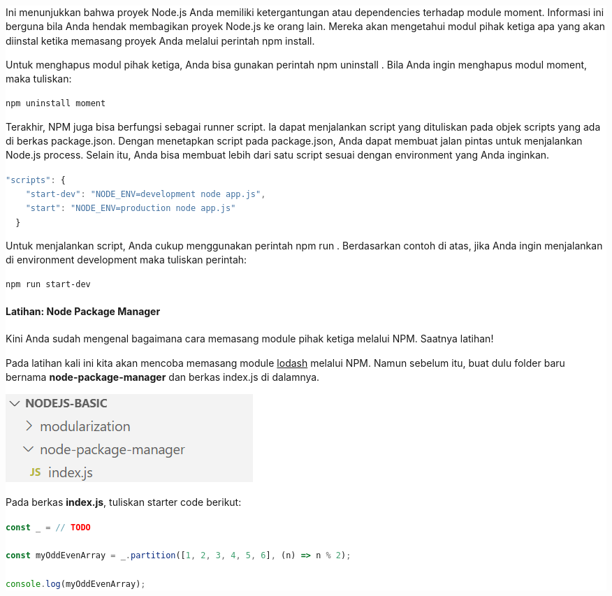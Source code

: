 Ini menunjukkan bahwa proyek Node.js Anda memiliki ketergantungan atau dependencies terhadap module moment. Informasi ini berguna bila Anda hendak membagikan proyek Node.js ke orang lain. Mereka akan mengetahui modul pihak ketiga apa yang akan diinstal ketika memasang proyek Anda melalui perintah npm install.

Untuk menghapus modul pihak ketiga, Anda bisa gunakan perintah npm uninstall . Bila Anda ingin menghapus modul moment, maka tuliskan:

```bash
npm uninstall moment
```

Terakhir, NPM juga bisa berfungsi sebagai runner script. Ia dapat menjalankan script yang dituliskan pada objek scripts yang ada di berkas package.json. Dengan menetapkan script pada package.json, Anda dapat membuat jalan pintas untuk menjalankan Node.js process. Selain itu, Anda bisa membuat lebih dari satu script sesuai dengan environment yang Anda inginkan.

```javascript
"scripts": {
    "start-dev": "NODE_ENV=development node app.js",
    "start": "NODE_ENV=production node app.js"
  }
```

Untuk menjalankan script, Anda cukup menggunakan perintah npm run . Berdasarkan contoh di atas, jika Anda ingin menjalankan di environment development maka tuliskan perintah:

```bash
npm run start-dev
```

#### Latihan: Node Package Manager

Kini Anda sudah mengenal bagaimana cara memasang module pihak ketiga melalui NPM. Saatnya latihan!

Pada latihan kali ini kita akan mencoba memasang module [lodash](https://lodash.com/) melalui NPM. Namun sebelum itu, buat dulu folder baru bernama **node-package-manager** dan berkas index.js di dalamnya.

![](.gitbook/assets/27.png)

Pada berkas **index.js**, tuliskan starter code berikut:

```javascript
const _ = // TODO

const myOddEvenArray = _.partition([1, 2, 3, 4, 5, 6], (n) => n % 2);

console.log(myOddEvenArray);
```
